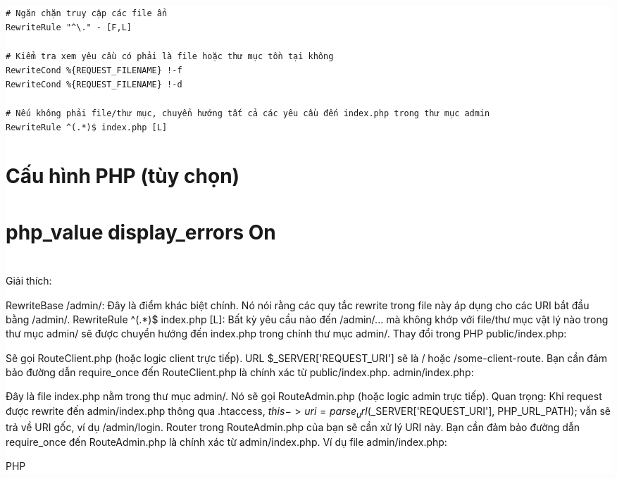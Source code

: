     # Ngăn chặn truy cập các file ẩn
    RewriteRule "^\." - [F,L]

    # Kiểm tra xem yêu cầu có phải là file hoặc thư mục tồn tại không
    RewriteCond %{REQUEST_FILENAME} !-f
    RewriteCond %{REQUEST_FILENAME} !-d
    
    # Nếu không phải file/thư mục, chuyển hướng tất cả các yêu cầu đến index.php trong thư mục admin
    RewriteRule ^(.*)$ index.php [L]
</IfModule>

# Cấu hình PHP (tùy chọn)
# <IfModule mod_php7.c>
#   php_value display_errors On
# </IfModule>
Giải thích:

RewriteBase /admin/: Đây là điểm khác biệt chính. Nó nói rằng các quy tắc rewrite trong file này áp dụng cho các URI bắt đầu bằng /admin/.
RewriteRule ^(.*)$ index.php [L]: Bất kỳ yêu cầu nào đến /admin/... mà không khớp với file/thư mục vật lý nào trong thư mục admin/ sẽ được chuyển hướng đến index.php trong chính thư mục admin/.
Thay đổi trong PHP
public/index.php:

Sẽ gọi RouteClient.php (hoặc logic client trực tiếp).
URL $_SERVER['REQUEST_URI'] sẽ là / hoặc /some-client-route.
Bạn cần đảm bảo đường dẫn require_once đến RouteClient.php là chính xác từ public/index.php.
admin/index.php:

Đây là file index.php nằm trong thư mục admin/.
Nó sẽ gọi RouteAdmin.php (hoặc logic admin trực tiếp).
Quan trọng: Khi request được rewrite đến admin/index.php thông qua .htaccess, $this->uri = parse_url($_SERVER['REQUEST_URI'], PHP_URL_PATH); vẫn sẽ trả về URI gốc, ví dụ /admin/login. Router trong RouteAdmin.php của bạn sẽ cần xử lý URI này.
Bạn cần đảm bảo đường dẫn require_once đến RouteAdmin.php là chính xác từ admin/index.php.
Ví dụ file admin/index.php:

PHP

<?php
// admin/index.php
error_reporting(E_ALL);
ini_set('display_errors', 1);


[L]: Cờ "Last" đảm bảo rằng nếu quy tắc này khớp, Apache sẽ dừng xử lý các quy tắc RewriteRule tiếp theo trong file .htaccess này.